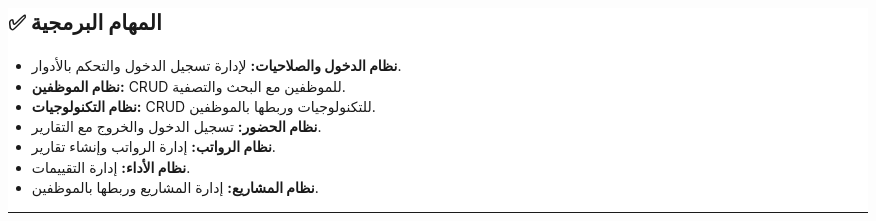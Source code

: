 
## ✅ المهام البرمجية
- **نظام الدخول والصلاحيات:** لإدارة تسجيل الدخول والتحكم بالأدوار.
- **نظام الموظفين:** CRUD للموظفين مع البحث والتصفية.
- **نظام التكنولوجيات:** CRUD للتكنولوجيات وربطها بالموظفين.
- **نظام الحضور:** تسجيل الدخول والخروج مع التقارير.
- **نظام الرواتب:** إدارة الرواتب وإنشاء تقارير.
- **نظام الأداء:** إدارة التقييمات.
- **نظام المشاريع:** إدارة المشاريع وربطها بالموظفين.

---

